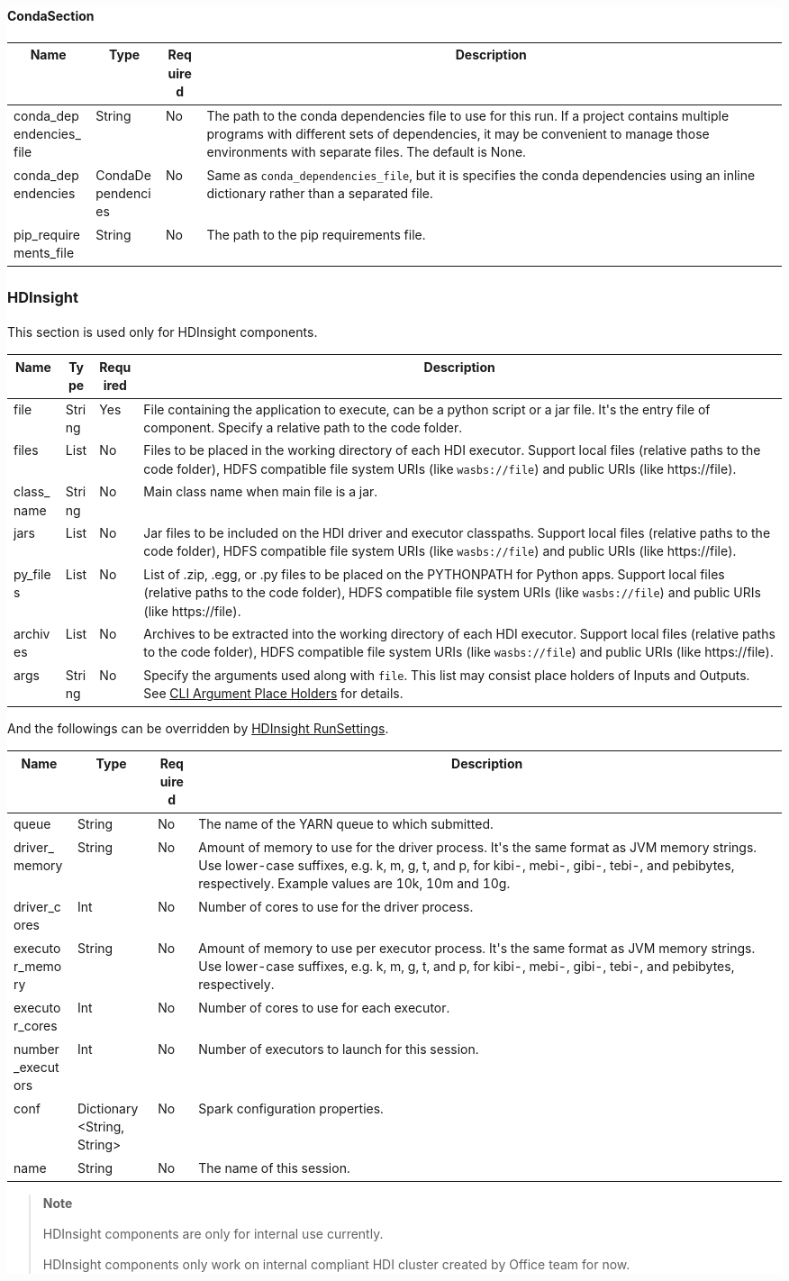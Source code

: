 #### CondaSection

| Name                  | Type              | Required | Description                                                  |
| --------------------- | ----------------- | -------- | ------------------------------------------------------------ |
| conda_dependencies_file | String            | No       | The path to the conda dependencies file to use for this run. If a project contains multiple programs with different sets of dependencies, it may be convenient to manage those environments with separate files. The default is None. |
| conda_dependencies     | CondaDependencies | No       | Same as `conda_dependencies_file`, but it is specifies the conda dependencies using an inline dictionary rather than a separated file. |
| pip_requirements_file | String | No | The path to the pip requirements file. |

### HDInsight

This section is used only for HDInsight components.

| Name            | Type         | Required | Description                                                  |
| --------------- | ------------ | -------- | ------------------------------------------------------------ |
| file            | String       | Yes      | File containing the application to execute, can be a python script or a jar file. It's the entry file of component. Specify a relative path to the code folder. |
| files           | List<String> | No       | Files to be placed in the working directory of each HDI executor. Support local files (relative paths to the code folder), HDFS compatible file system URIs (like `wasbs://file`) and public URIs (like https://file). |
| class_name       | String       | No       | Main class name when main file is a jar.                     |
| jars            | List<String> | No       | Jar files to be included on the HDI driver and executor classpaths. Support local files (relative paths to the code folder), HDFS compatible file system URIs (like `wasbs://file`) and public URIs (like https://file). |
| py_files         | List<String> | No       | List of .zip, .egg, or .py files to be placed on the PYTHONPATH for Python apps. Support local files (relative paths to the code folder), HDFS compatible file system URIs (like `wasbs://file`) and public URIs (like https://file). |
| archives        | List<String> | No       | Archives to be extracted into the working directory of each HDI executor. Support local files (relative paths to the code folder), HDFS compatible file system URIs (like `wasbs://file`) and public URIs (like https://file). |
| args            | String         | No       | Specify the arguments used along with `file`. This list may consist place holders of Inputs and Outputs. See [CLI Argument Place Holders](#cli-argument-place-holders) for details. |


And the followings can be overridden by [HDInsight RunSettings](../concepts/runsettings.html#hdinsight).

| Name            | Type         | Required | Description                                                  |
| --------------- | ------------ | -------- | ------------------------------------------------------------ |
| queue           | String       | No       | The name of the YARN queue to which submitted. |
| driver_memory   | String       | No       | Amount of memory to use for the driver process. It's the same format as JVM memory strings. Use lower-case suffixes, e.g. k, m, g, t, and p, for kibi-, mebi-, gibi-, tebi-, and pebibytes, respectively. Example values are 10k, 10m and 10g. |
| driver_cores    | Int          | No       | Number of cores to use for the driver process. |
| executor_memory | String       | No       | Amount of memory to use per executor process. It's the same format as JVM memory strings. Use lower-case suffixes, e.g. k, m, g, t, and p, for kibi-, mebi-, gibi-, tebi-, and pebibytes, respectively. |
| executor_cores  | Int          | No       | Number of cores to use for each executor. |
| number_executors | Int         | No       | Number of executors to launch for this session. |
| conf            | Dictionary<String, String> | No | Spark configuration properties. |
| name            | String       | No       | The name of this session. |

> **Note**
>
> HDInsight components are only for internal use currently.
>
> HDInsight components only work on internal compliant HDI cluster created by Office team for now.
